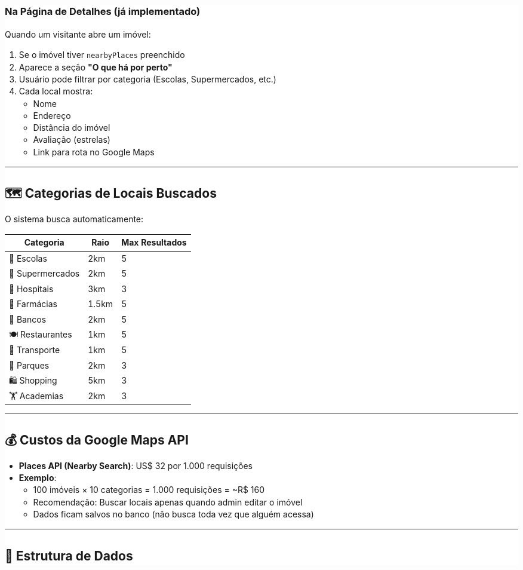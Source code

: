 ### **Na Página de Detalhes (já implementado)**

Quando um visitante abre um imóvel:

1. Se o imóvel tiver `nearbyPlaces` preenchido
2. Aparece a seção **"O que há por perto"**
3. Usuário pode filtrar por categoria (Escolas, Supermercados, etc.)
4. Cada local mostra:
   - Nome
   - Endereço
   - Distância do imóvel
   - Avaliação (estrelas)
   - Link para rota no Google Maps

---

## 🗺️ Categorias de Locais Buscados

O sistema busca automaticamente:

| Categoria | Raio | Max Resultados |
|-----------|------|----------------|
| 🏫 Escolas | 2km | 5 |
| 🛒 Supermercados | 2km | 5 |
| 🏥 Hospitais | 3km | 3 |
| 💊 Farmácias | 1.5km | 5 |
| 🏦 Bancos | 2km | 5 |
| 🍽️ Restaurantes | 1km | 5 |
| 🚌 Transporte | 1km | 5 |
| 🌳 Parques | 2km | 3 |
| 🛍️ Shopping | 5km | 3 |
| 🏋️ Academias | 2km | 3 |

---

## 💰 Custos da Google Maps API

- **Places API (Nearby Search)**: US$ 32 por 1.000 requisições
- **Exemplo**: 
  - 100 imóveis × 10 categorias = 1.000 requisições = ~R$ 160
  - Recomendação: Buscar locais apenas quando admin editar o imóvel
  - Dados ficam salvos no banco (não busca toda vez que alguém acessa)

---

## 🔧 Estrutura de Dados
